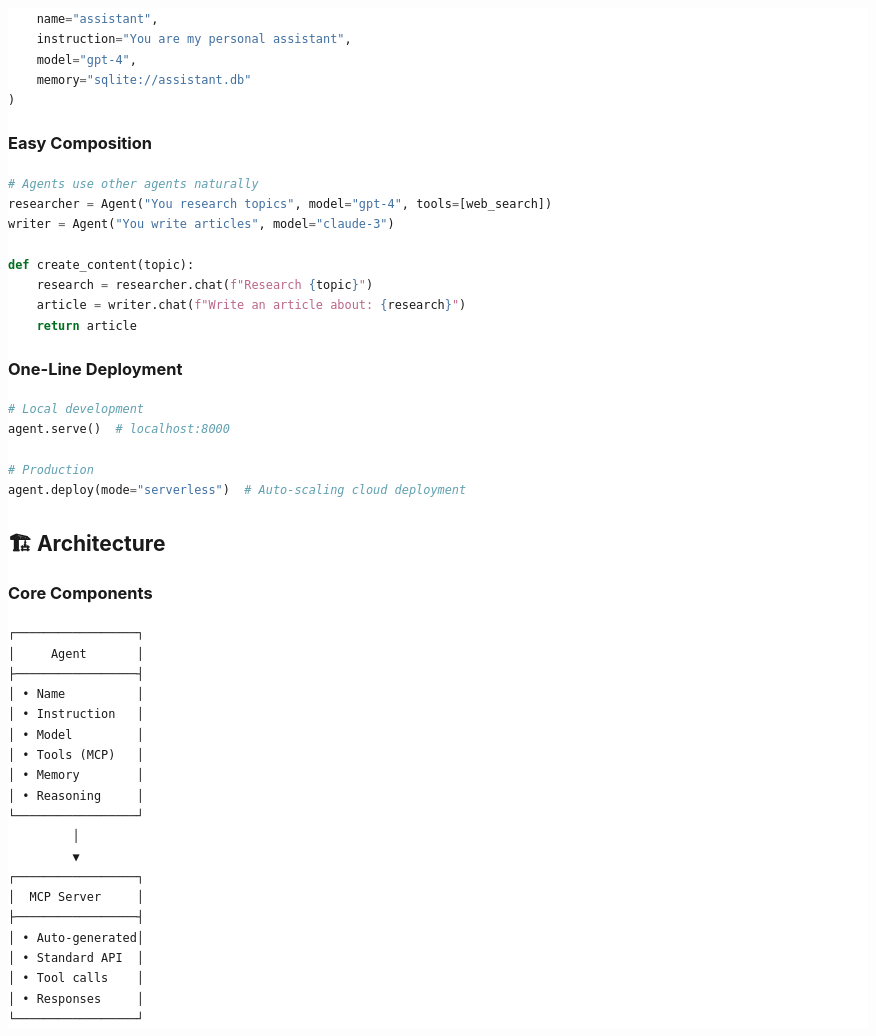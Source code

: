 ```python
    name="assistant",
    instruction="You are my personal assistant",
    model="gpt-4", 
    memory="sqlite://assistant.db"
)
```

### Easy Composition
```python
# Agents use other agents naturally
researcher = Agent("You research topics", model="gpt-4", tools=[web_search])
writer = Agent("You write articles", model="claude-3")

def create_content(topic):
    research = researcher.chat(f"Research {topic}")
    article = writer.chat(f"Write an article about: {research}")
    return article
```

### One-Line Deployment
```python
# Local development
agent.serve()  # localhost:8000

# Production
agent.deploy(mode="serverless")  # Auto-scaling cloud deployment
```

## 🏗️ Architecture

### Core Components

```
┌─────────────────┐
│     Agent       │
├─────────────────┤
│ • Name          │
│ • Instruction   │
│ • Model         │
│ • Tools (MCP)   │
│ • Memory        │
│ • Reasoning     │
└─────────────────┘
         │
         ▼
┌─────────────────┐
│  MCP Server     │
├─────────────────┤
│ • Auto-generated│
│ • Standard API  │
│ • Tool calls    │
│ • Responses     │
└─────────────────┘
```
